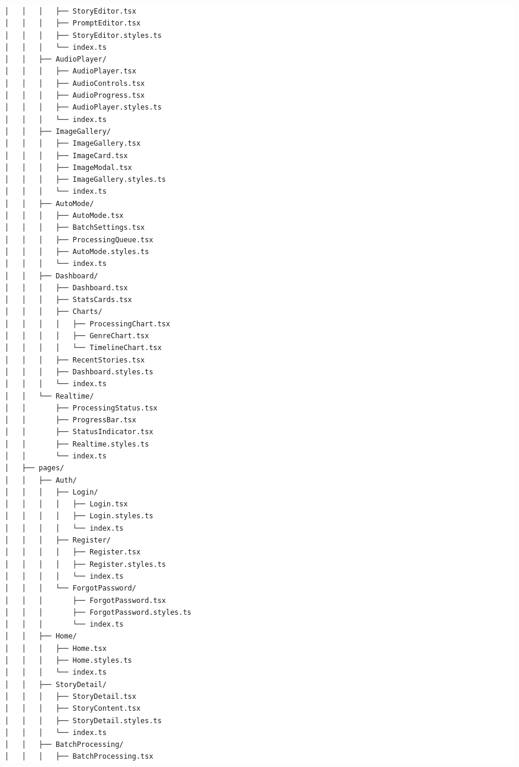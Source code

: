 ```
│   │   │   ├── StoryEditor.tsx
│   │   │   ├── PromptEditor.tsx
│   │   │   ├── StoryEditor.styles.ts
│   │   │   └── index.ts
│   │   ├── AudioPlayer/
│   │   │   ├── AudioPlayer.tsx
│   │   │   ├── AudioControls.tsx
│   │   │   ├── AudioProgress.tsx
│   │   │   ├── AudioPlayer.styles.ts
│   │   │   └── index.ts
│   │   ├── ImageGallery/
│   │   │   ├── ImageGallery.tsx
│   │   │   ├── ImageCard.tsx
│   │   │   ├── ImageModal.tsx
│   │   │   ├── ImageGallery.styles.ts
│   │   │   └── index.ts
│   │   ├── AutoMode/
│   │   │   ├── AutoMode.tsx
│   │   │   ├── BatchSettings.tsx
│   │   │   ├── ProcessingQueue.tsx
│   │   │   ├── AutoMode.styles.ts
│   │   │   └── index.ts
│   │   ├── Dashboard/
│   │   │   ├── Dashboard.tsx
│   │   │   ├── StatsCards.tsx
│   │   │   ├── Charts/
│   │   │   │   ├── ProcessingChart.tsx
│   │   │   │   ├── GenreChart.tsx
│   │   │   │   └── TimelineChart.tsx
│   │   │   ├── RecentStories.tsx
│   │   │   ├── Dashboard.styles.ts
│   │   │   └── index.ts
│   │   └── Realtime/
│   │       ├── ProcessingStatus.tsx
│   │       ├── ProgressBar.tsx
│   │       ├── StatusIndicator.tsx
│   │       ├── Realtime.styles.ts
│   │       └── index.ts
│   ├── pages/
│   │   ├── Auth/
│   │   │   ├── Login/
│   │   │   │   ├── Login.tsx
│   │   │   │   ├── Login.styles.ts
│   │   │   │   └── index.ts
│   │   │   ├── Register/
│   │   │   │   ├── Register.tsx
│   │   │   │   ├── Register.styles.ts
│   │   │   │   └── index.ts
│   │   │   └── ForgotPassword/
│   │   │       ├── ForgotPassword.tsx
│   │   │       ├── ForgotPassword.styles.ts
│   │   │       └── index.ts
│   │   ├── Home/
│   │   │   ├── Home.tsx
│   │   │   ├── Home.styles.ts
│   │   │   └── index.ts
│   │   ├── StoryDetail/
│   │   │   ├── StoryDetail.tsx
│   │   │   ├── StoryContent.tsx
│   │   │   ├── StoryDetail.styles.ts
│   │   │   └── index.ts
│   │   ├── BatchProcessing/
│   │   │   ├── BatchProcessing.tsx
```